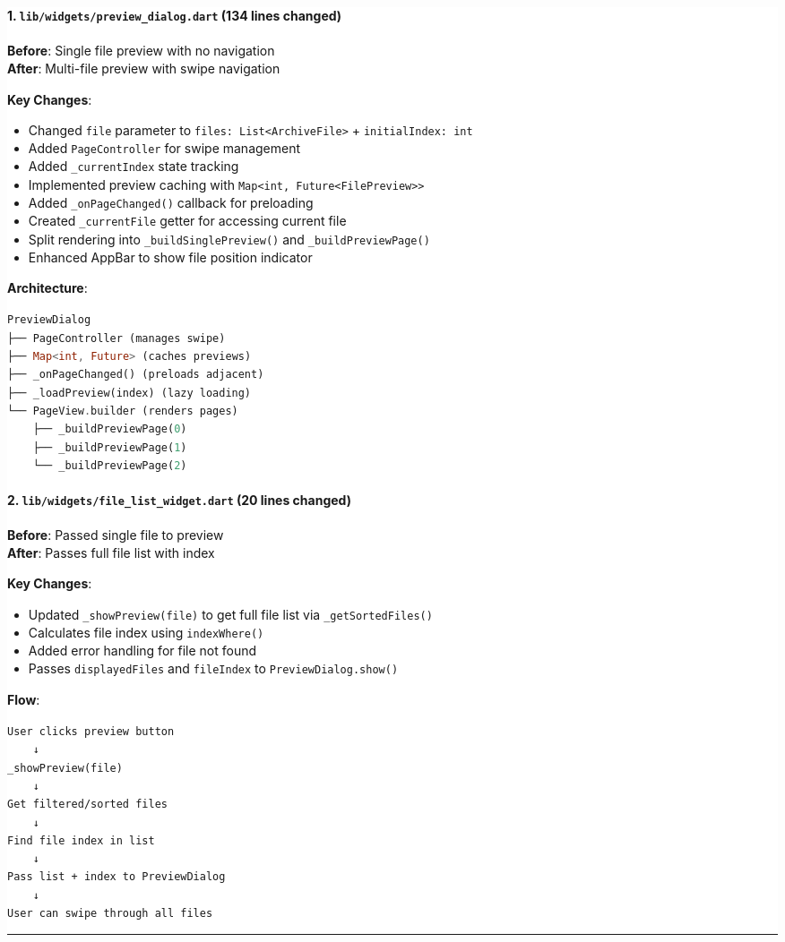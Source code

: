 #### 1. `lib/widgets/preview_dialog.dart` (134 lines changed)
**Before**: Single file preview with no navigation  
**After**: Multi-file preview with swipe navigation

**Key Changes**:
- Changed `file` parameter to `files: List<ArchiveFile>` + `initialIndex: int`
- Added `PageController` for swipe management
- Added `_currentIndex` state tracking
- Implemented preview caching with `Map<int, Future<FilePreview>>`
- Added `_onPageChanged()` callback for preloading
- Created `_currentFile` getter for accessing current file
- Split rendering into `_buildSinglePreview()` and `_buildPreviewPage()`
- Enhanced AppBar to show file position indicator

**Architecture**:
```dart
PreviewDialog
├── PageController (manages swipe)
├── Map<int, Future> (caches previews)
├── _onPageChanged() (preloads adjacent)
├── _loadPreview(index) (lazy loading)
└── PageView.builder (renders pages)
    ├── _buildPreviewPage(0)
    ├── _buildPreviewPage(1)
    └── _buildPreviewPage(2)
```

#### 2. `lib/widgets/file_list_widget.dart` (20 lines changed)
**Before**: Passed single file to preview  
**After**: Passes full file list with index

**Key Changes**:
- Updated `_showPreview(file)` to get full file list via `_getSortedFiles()`
- Calculates file index using `indexWhere()`
- Added error handling for file not found
- Passes `displayedFiles` and `fileIndex` to `PreviewDialog.show()`

**Flow**:
```
User clicks preview button
    ↓
_showPreview(file)
    ↓
Get filtered/sorted files
    ↓
Find file index in list
    ↓
Pass list + index to PreviewDialog
    ↓
User can swipe through all files
```

---